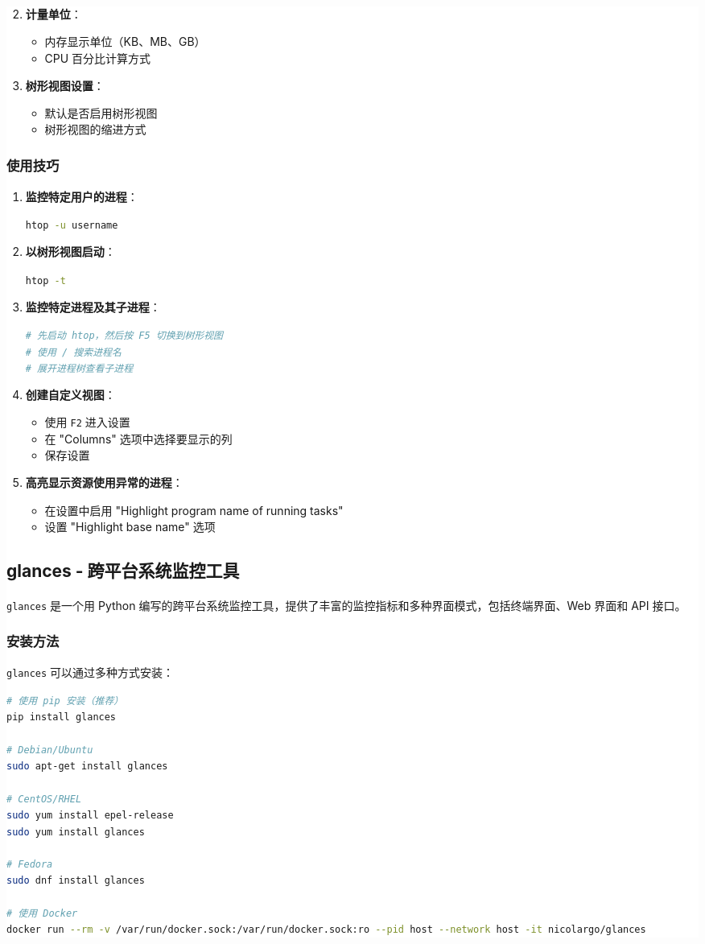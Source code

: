 2. **计量单位**：
   - 内存显示单位（KB、MB、GB）
   - CPU 百分比计算方式

3. **树形视图设置**：
   - 默认是否启用树形视图
   - 树形视图的缩进方式

### 使用技巧

1. **监控特定用户的进程**：
   ```bash
   htop -u username
   ```

2. **以树形视图启动**：
   ```bash
   htop -t
   ```

3. **监控特定进程及其子进程**：
   ```bash
   # 先启动 htop，然后按 F5 切换到树形视图
   # 使用 / 搜索进程名
   # 展开进程树查看子进程
   ```

4. **创建自定义视图**：
   - 使用 `F2` 进入设置
   - 在 "Columns" 选项中选择要显示的列
   - 保存设置

5. **高亮显示资源使用异常的进程**：
   - 在设置中启用 "Highlight program name of running tasks"
   - 设置 "Highlight base name" 选项

## glances - 跨平台系统监控工具

`glances` 是一个用 Python 编写的跨平台系统监控工具，提供了丰富的监控指标和多种界面模式，包括终端界面、Web 界面和 API 接口。

### 安装方法

`glances` 可以通过多种方式安装：

```bash
# 使用 pip 安装（推荐）
pip install glances

# Debian/Ubuntu
sudo apt-get install glances

# CentOS/RHEL
sudo yum install epel-release
sudo yum install glances

# Fedora
sudo dnf install glances

# 使用 Docker
docker run --rm -v /var/run/docker.sock:/var/run/docker.sock:ro --pid host --network host -it nicolargo/glances
```
